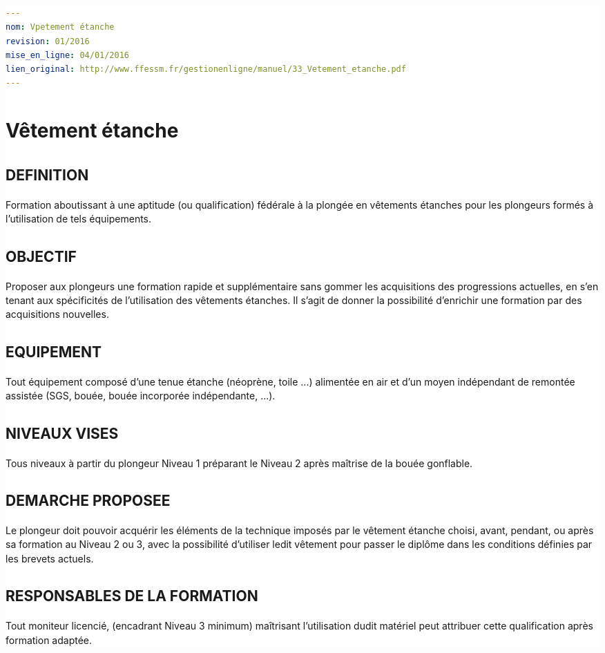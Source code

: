 ```yaml
---
nom: Vpetement étanche
revision: 01/2016
mise_en_ligne: 04/01/2016
lien_original: http://www.ffessm.fr/gestionenligne/manuel/33_Vetement_etanche.pdf
---
```


# Vêtement étanche

## DEFINITION

Formation aboutissant à une aptitude (ou qualification) fédérale à la plongée en vêtements étanches pour les plongeurs
formés à l’utilisation de tels équipements.

## OBJECTIF

Proposer aux plongeurs une formation rapide et supplémentaire sans gommer les acquisitions des progressions actuelles,
en s’en tenant aux spécificités de l’utilisation des vêtements étanches.
Il s’agit de donner la possibilité d’enrichir une formation par des acquisitions nouvelles.

## EQUIPEMENT

Tout équipement composé d’une tenue étanche (néoprène, toile ...) alimentée en air et d’un moyen indépendant de remontée
assistée (SGS, bouée, bouée incorporée indépendante, ...).

## NIVEAUX VISES

 Tous niveaux à partir du plongeur Niveau 1 préparant le Niveau 2 après maîtrise de la bouée gonflable.

## DEMARCHE PROPOSEE

Le plongeur doit pouvoir acquérir les éléments de la technique imposés par le vêtement étanche choisi, avant, pendant, ou
après sa formation au Niveau 2 ou 3, avec la possibilité d’utiliser ledit vêtement pour passer le diplôme dans les
conditions définies par les brevets actuels.

## RESPONSABLES DE LA FORMATION

Tout moniteur licencié, (encadrant Niveau 3 minimum) maîtrisant l’utilisation dudit matériel peut attribuer cette
qualification après formation adaptée.

